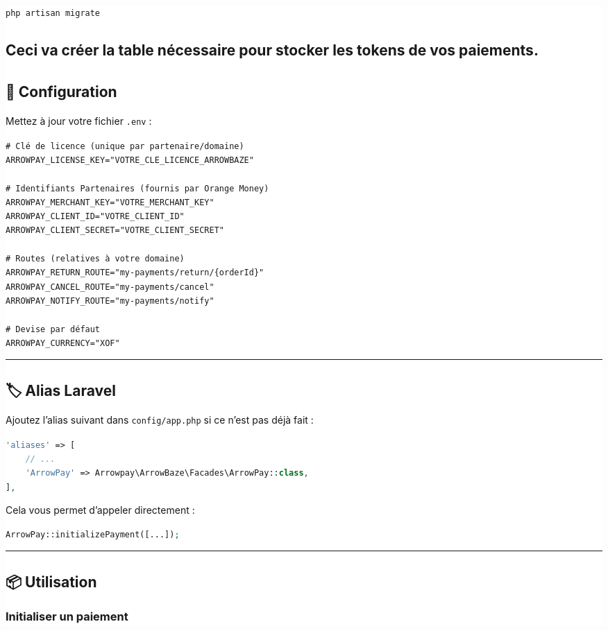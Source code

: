 ```bash
php artisan migrate
```

Ceci va créer la table nécessaire pour stocker les tokens de vos paiements.
---

## 🔑 Configuration

Mettez à jour votre fichier `.env` :

```dotenv
# Clé de licence (unique par partenaire/domaine)
ARROWPAY_LICENSE_KEY="VOTRE_CLE_LICENCE_ARROWBAZE"

# Identifiants Partenaires (fournis par Orange Money)
ARROWPAY_MERCHANT_KEY="VOTRE_MERCHANT_KEY"
ARROWPAY_CLIENT_ID="VOTRE_CLIENT_ID"
ARROWPAY_CLIENT_SECRET="VOTRE_CLIENT_SECRET"

# Routes (relatives à votre domaine)
ARROWPAY_RETURN_ROUTE="my-payments/return/{orderId}"
ARROWPAY_CANCEL_ROUTE="my-payments/cancel"
ARROWPAY_NOTIFY_ROUTE="my-payments/notify"

# Devise par défaut
ARROWPAY_CURRENCY="XOF"
```

---

## 🏷️ Alias Laravel

Ajoutez l’alias suivant dans `config/app.php` si ce n’est pas déjà fait :

```php
'aliases' => [
    // ...
    'ArrowPay' => Arrowpay\ArrowBaze\Facades\ArrowPay::class,
],
```

Cela vous permet d’appeler directement :

```php
ArrowPay::initializePayment([...]);
```



---

## 📦 Utilisation

### Initialiser un paiement
